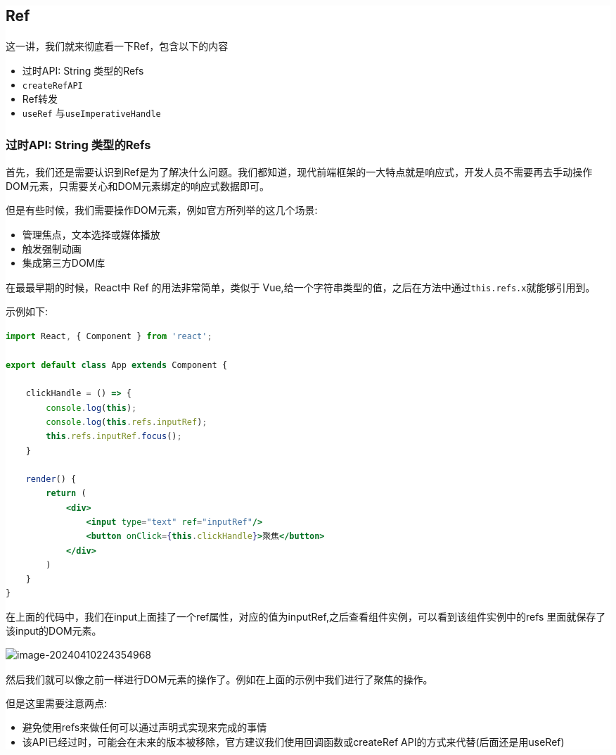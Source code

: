 ## Ref

这一讲，我们就来彻底看一下Ref，包含以下的内容

+ 过时API: String 类型的Refs
+ `createRefAPI`
+ Ref转发
+ `useRef` 与`useImperativeHandle`

### 过时API: String 类型的Refs

首先，我们还是需要认识到Ref是为了解决什么问题。我们都知道，现代前端框架的一大特点就是响应式，开发人员不需要再去手动操作DOM元素，只需要关心和DOM元素绑定的响应式数据即可。

但是有些时候，我们需要操作DOM元素，例如官方所列举的这几个场景:

+ 管理焦点，文本选择或媒体播放
+ 触发强制动画
+ 集成第三方DOM库

在最最早期的时候，React中 Ref 的用法非常简单，类似于 Vue,给一个字符串类型的值，之后在方法中通过`this.refs.x`就能够引用到。

示例如下:

```jsx
import React, { Component } from 'react';

export default class App extends Component {
    
    clickHandle = () => {
        console.log(this);
        console.log(this.refs.inputRef);
        this.refs.inputRef.focus();
    }
    
    render() {
        return (
        	<div>
            	<input type="text" ref="inputRef"/>
                <button onClick={this.clickHandle}>聚焦</button>
            </div>
        )
    }
}
```

在上面的代码中，我们在input上面挂了一个ref属性，对应的值为inputRef,之后查看组件实例，可以看到该组件实例中的refs 里面就保存了该input的DOM元素。

![image-20240410224354968](https://chen-1320883525.cos.ap-chengdu.myqcloud.com/img/image-20240410224354968.png)

然后我们就可以像之前一样进行DOM元素的操作了。例如在上面的示例中我们进行了聚焦的操作。

但是这里需要注意两点:

+ 避免使用refs来做任何可以通过声明式实现来完成的事情
+ 该API已经过时，可能会在未来的版本被移除，官方建议我们使用回调函数或createRef API的方式来代替(后面还是用useRef)
